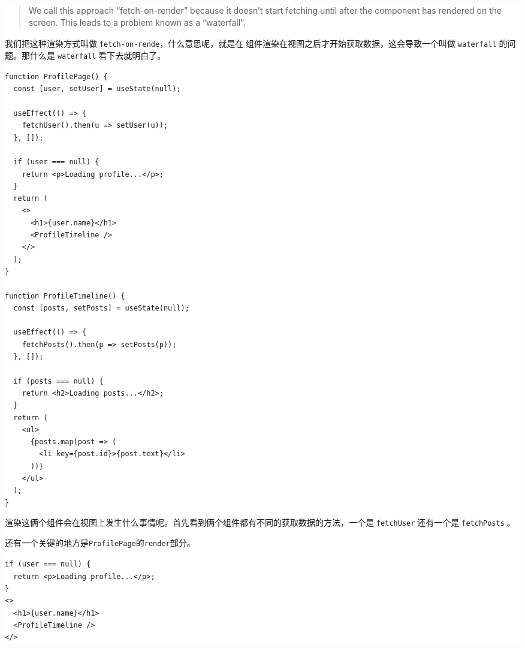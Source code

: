 > We call this approach “fetch-on-render” because it doesn’t start fetching until after the component has rendered on the screen. This leads to a problem known as a “waterfall”.

我们把这种渲染方式叫做 `fetch-on-rende`，什么意思呢，就是在 组件渲染在视图之后才开始获取数据，这会导致一个叫做 `waterfall` 的问题。那什么是 `waterfall` 看下去就明白了。

```
function ProfilePage() {
  const [user, setUser] = useState(null);

  useEffect(() => {
    fetchUser().then(u => setUser(u));
  }, []);

  if (user === null) {
    return <p>Loading profile...</p>;
  }
  return (
    <>
      <h1>{user.name}</h1>
      <ProfileTimeline />
    </>
  );
}

function ProfileTimeline() {
  const [posts, setPosts] = useState(null);

  useEffect(() => {
    fetchPosts().then(p => setPosts(p));
  }, []);

  if (posts === null) {
    return <h2>Loading posts...</h2>;
  }
  return (
    <ul>
      {posts.map(post => (
        <li key={post.id}>{post.text}</li>
      ))}
    </ul>
  );
}
```

渲染这俩个组件会在视图上发生什么事情呢。首先看到俩个组件都有不同的获取数据的方法，一个是 `fetchUser` 还有一个是 `fetchPosts` 。

还有一个关键的地方是`ProfilePage`的`render`部分。

```
if (user === null) {
  return <p>Loading profile...</p>;
}
<>
  <h1>{user.name}</h1>
  <ProfileTimeline />
</>
```
